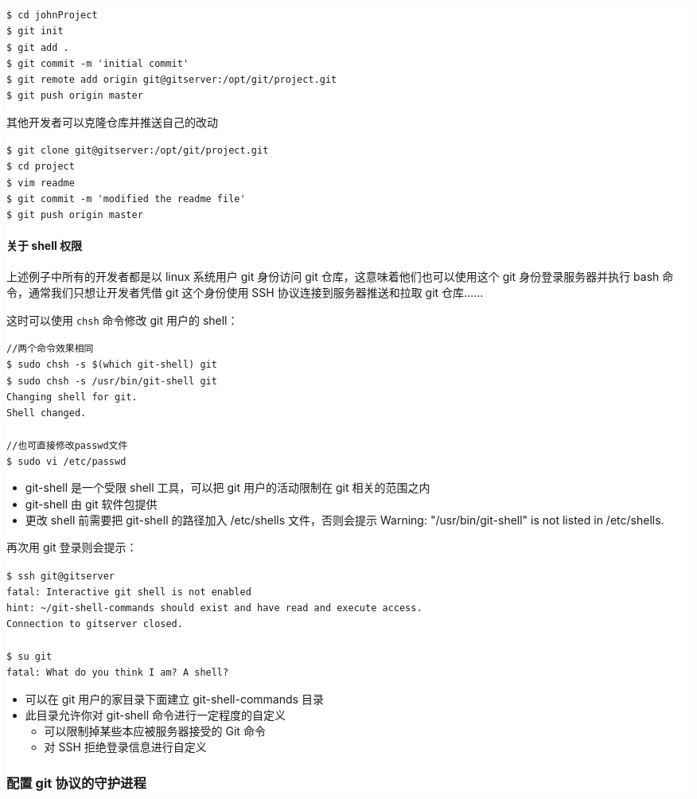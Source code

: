 ```
$ cd johnProject
$ git init
$ git add .
$ git commit -m 'initial commit'
$ git remote add origin git@gitserver:/opt/git/project.git
$ git push origin master
```
其他开发者可以克隆仓库并推送自己的改动
```
$ git clone git@gitserver:/opt/git/project.git
$ cd project
$ vim readme
$ git commit -m 'modified the readme file'
$ git push origin master
```

#### 关于 shell 权限

上述例子中所有的开发者都是以 linux 系统用户 git 身份访问 git 仓库，这意味着他们也可以使用这个 git 身份登录服务器并执行 bash 命令，通常我们只想让开发者凭借 git 这个身份使用 SSH 协议连接到服务器推送和拉取 git 仓库……

这时可以使用 `chsh` 命令修改 git 用户的 shell：
```
//两个命令效果相同
$ sudo chsh -s $(which git-shell) git
$ sudo chsh -s /usr/bin/git-shell git
Changing shell for git.
Shell changed.

//也可直接修改passwd文件
$ sudo vi /etc/passwd
```
* git-shell 是一个受限 shell 工具，可以把 git 用户的活动限制在 git 相关的范围之内
* git-shell 由 git 软件包提供
* 更改 shell 前需要把 git-shell 的路径加入 /etc/shells 文件，否则会提示 Warning: "/usr/bin/git-shell" is not listed in /etc/shells.

再次用 git 登录则会提示：
```
$ ssh git@gitserver
fatal: Interactive git shell is not enabled
hint: ~/git-shell-commands should exist and have read and execute access.
Connection to gitserver closed.

$ su git
fatal: What do you think I am? A shell?
```
* 可以在 git 用户的家目录下面建立 git-shell-commands 目录
* 此目录允许你对 git-shell 命令进行一定程度的自定义
    * 可以限制掉某些本应被服务器接受的 Git 命令
    * 对 SSH 拒绝登录信息进行自定义
 

###  配置 git 协议的守护进程
